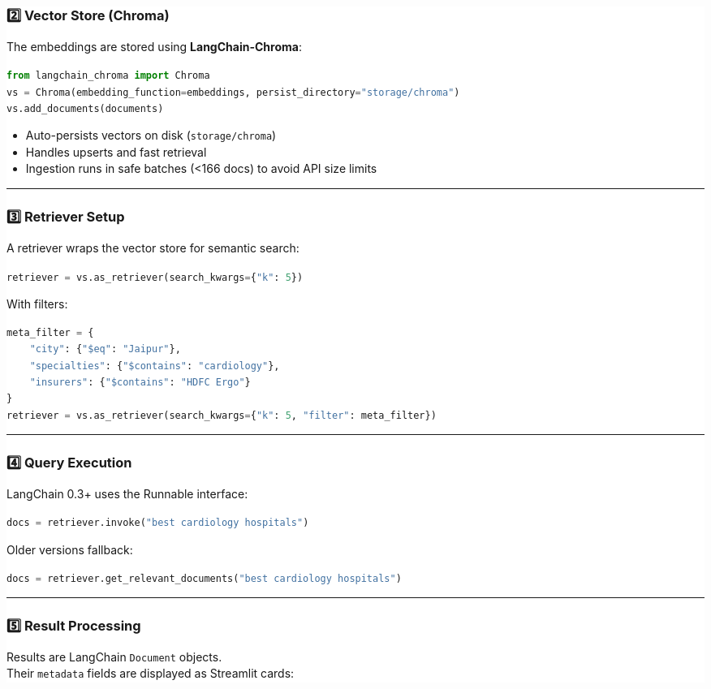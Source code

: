 
### 2️⃣ Vector Store (Chroma)

The embeddings are stored using **LangChain-Chroma**:

```python
from langchain_chroma import Chroma
vs = Chroma(embedding_function=embeddings, persist_directory="storage/chroma")
vs.add_documents(documents)
```

- Auto-persists vectors on disk (`storage/chroma`)
- Handles upserts and fast retrieval
- Ingestion runs in safe batches (<166 docs) to avoid API size limits

---

### 3️⃣ Retriever Setup

A retriever wraps the vector store for semantic search:

```python
retriever = vs.as_retriever(search_kwargs={"k": 5})
```

With filters:

```python
meta_filter = {
    "city": {"$eq": "Jaipur"},
    "specialties": {"$contains": "cardiology"},
    "insurers": {"$contains": "HDFC Ergo"}
}
retriever = vs.as_retriever(search_kwargs={"k": 5, "filter": meta_filter})
```

---

### 4️⃣ Query Execution

LangChain 0.3+ uses the Runnable interface:

```python
docs = retriever.invoke("best cardiology hospitals")
```

Older versions fallback:

```python
docs = retriever.get_relevant_documents("best cardiology hospitals")
```

---

### 5️⃣ Result Processing

Results are LangChain `Document` objects.  
Their `metadata` fields are displayed as Streamlit cards:

